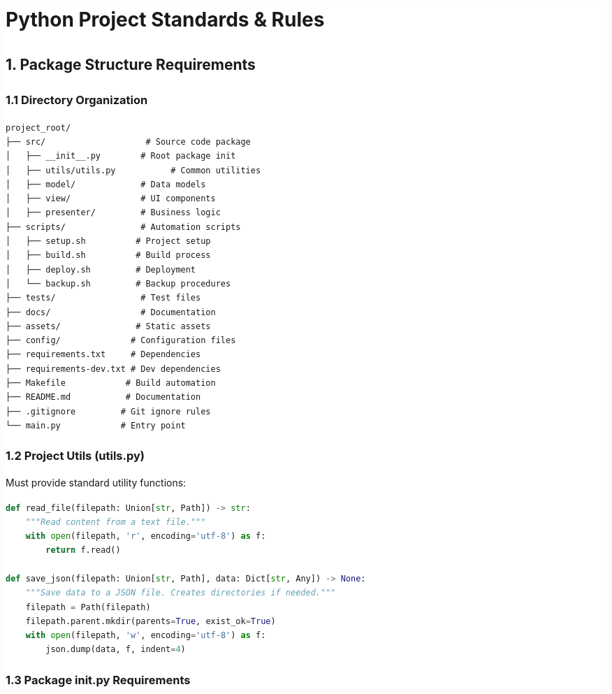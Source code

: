 # Python Project Standards & Rules

## 1. Package Structure Requirements

### 1.1 Directory Organization

```
project_root/
├── src/                    # Source code package
│   ├── __init__.py        # Root package init
│   ├── utils/utils.py           # Common utilities
│   ├── model/             # Data models
│   ├── view/              # UI components
│   ├── presenter/         # Business logic
├── scripts/               # Automation scripts
│   ├── setup.sh          # Project setup
│   ├── build.sh          # Build process
│   ├── deploy.sh         # Deployment
│   └── backup.sh         # Backup procedures
├── tests/                 # Test files
├── docs/                  # Documentation
├── assets/               # Static assets
├── config/              # Configuration files
├── requirements.txt     # Dependencies
├── requirements-dev.txt # Dev dependencies
├── Makefile            # Build automation
├── README.md           # Documentation
├── .gitignore         # Git ignore rules
└── main.py            # Entry point
```


### 1.2 Project Utils (utils.py)

Must provide standard utility functions:

```python
def read_file(filepath: Union[str, Path]) -> str:
    """Read content from a text file."""
    with open(filepath, 'r', encoding='utf-8') as f:
        return f.read()

def save_json(filepath: Union[str, Path], data: Dict[str, Any]) -> None:
    """Save data to a JSON file. Creates directories if needed."""
    filepath = Path(filepath)
    filepath.parent.mkdir(parents=True, exist_ok=True)
    with open(filepath, 'w', encoding='utf-8') as f:
        json.dump(data, f, indent=4)
```

### 1.3 Package __init__.py Requirements
